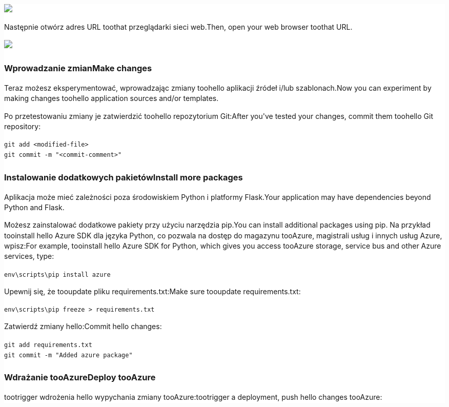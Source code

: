 ![](./media/web-sites-python-create-deploy-flask-app/windows-run-local-flask.png)

<span data-ttu-id="f18a5-216">Następnie otwórz adres URL toothat przeglądarki sieci web.</span><span class="sxs-lookup"><span data-stu-id="f18a5-216">Then, open your web browser toothat URL.</span></span>

![](./media/web-sites-python-create-deploy-flask-app/windows-browser-flask.png)

### <a name="make-changes"></a><span data-ttu-id="f18a5-217">Wprowadzanie zmian</span><span class="sxs-lookup"><span data-stu-id="f18a5-217">Make changes</span></span>
<span data-ttu-id="f18a5-218">Teraz możesz eksperymentować, wprowadzając zmiany toohello aplikacji źródeł i/lub szablonach.</span><span class="sxs-lookup"><span data-stu-id="f18a5-218">Now you can experiment by making changes toohello application sources and/or templates.</span></span>

<span data-ttu-id="f18a5-219">Po przetestowaniu zmiany je zatwierdzić toohello repozytorium Git:</span><span class="sxs-lookup"><span data-stu-id="f18a5-219">After you've tested your changes, commit them toohello Git repository:</span></span>

    git add <modified-file>
    git commit -m "<commit-comment>"

### <a name="install-more-packages"></a><span data-ttu-id="f18a5-220">Instalowanie dodatkowych pakietów</span><span class="sxs-lookup"><span data-stu-id="f18a5-220">Install more packages</span></span>
<span data-ttu-id="f18a5-221">Aplikacja może mieć zależności poza środowiskiem Python i platformy Flask.</span><span class="sxs-lookup"><span data-stu-id="f18a5-221">Your application may have dependencies beyond Python and Flask.</span></span>

<span data-ttu-id="f18a5-222">Możesz zainstalować dodatkowe pakiety przy użyciu narzędzia pip.</span><span class="sxs-lookup"><span data-stu-id="f18a5-222">You can install additional packages using pip.</span></span>  <span data-ttu-id="f18a5-223">Na przykład tooinstall hello Azure SDK dla języka Python, co pozwala na dostęp do magazynu tooAzure, magistrali usług i innych usług Azure, wpisz:</span><span class="sxs-lookup"><span data-stu-id="f18a5-223">For example, tooinstall hello Azure SDK for Python, which gives you access tooAzure storage, service bus and other Azure services, type:</span></span>

    env\scripts\pip install azure

<span data-ttu-id="f18a5-224">Upewnij się, że tooupdate pliku requirements.txt:</span><span class="sxs-lookup"><span data-stu-id="f18a5-224">Make sure tooupdate requirements.txt:</span></span>

    env\scripts\pip freeze > requirements.txt

<span data-ttu-id="f18a5-225">Zatwierdź zmiany hello:</span><span class="sxs-lookup"><span data-stu-id="f18a5-225">Commit hello changes:</span></span>

    git add requirements.txt
    git commit -m "Added azure package"

### <a name="deploy-tooazure"></a><span data-ttu-id="f18a5-226">Wdrażanie tooAzure</span><span class="sxs-lookup"><span data-stu-id="f18a5-226">Deploy tooAzure</span></span>
<span data-ttu-id="f18a5-227">tootrigger wdrożenia hello wypychania zmiany tooAzure:</span><span class="sxs-lookup"><span data-stu-id="f18a5-227">tootrigger a deployment, push hello changes tooAzure:</span></span>
